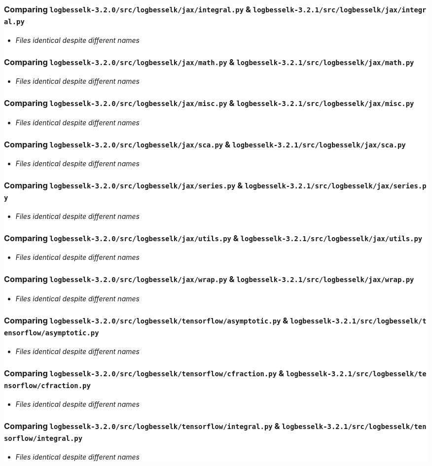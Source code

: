 ### Comparing `logbesselk-3.2.0/src/logbesselk/jax/integral.py` & `logbesselk-3.2.1/src/logbesselk/jax/integral.py`

 * *Files identical despite different names*

### Comparing `logbesselk-3.2.0/src/logbesselk/jax/math.py` & `logbesselk-3.2.1/src/logbesselk/jax/math.py`

 * *Files identical despite different names*

### Comparing `logbesselk-3.2.0/src/logbesselk/jax/misc.py` & `logbesselk-3.2.1/src/logbesselk/jax/misc.py`

 * *Files identical despite different names*

### Comparing `logbesselk-3.2.0/src/logbesselk/jax/sca.py` & `logbesselk-3.2.1/src/logbesselk/jax/sca.py`

 * *Files identical despite different names*

### Comparing `logbesselk-3.2.0/src/logbesselk/jax/series.py` & `logbesselk-3.2.1/src/logbesselk/jax/series.py`

 * *Files identical despite different names*

### Comparing `logbesselk-3.2.0/src/logbesselk/jax/utils.py` & `logbesselk-3.2.1/src/logbesselk/jax/utils.py`

 * *Files identical despite different names*

### Comparing `logbesselk-3.2.0/src/logbesselk/jax/wrap.py` & `logbesselk-3.2.1/src/logbesselk/jax/wrap.py`

 * *Files identical despite different names*

### Comparing `logbesselk-3.2.0/src/logbesselk/tensorflow/asymptotic.py` & `logbesselk-3.2.1/src/logbesselk/tensorflow/asymptotic.py`

 * *Files identical despite different names*

### Comparing `logbesselk-3.2.0/src/logbesselk/tensorflow/cfraction.py` & `logbesselk-3.2.1/src/logbesselk/tensorflow/cfraction.py`

 * *Files identical despite different names*

### Comparing `logbesselk-3.2.0/src/logbesselk/tensorflow/integral.py` & `logbesselk-3.2.1/src/logbesselk/tensorflow/integral.py`

 * *Files identical despite different names*
